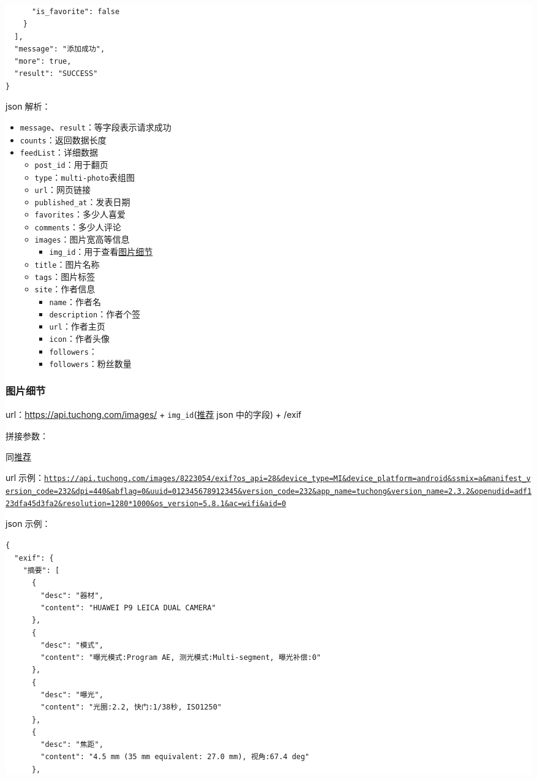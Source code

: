           "is_favorite": false
        }
      ],
      "message": "添加成功",
      "more": true,
      "result": "SUCCESS"
    }

json 解析：

- `message`、`result`：等字段表示请求成功
- `counts`：返回数据长度
- `feedList`：详细数据
	- `post_id`：用于翻页
	- `type`：`multi-photo`表组图
	- `url`：网页链接
	- `published_at`：发表日期
	- `favorites`：多少人喜爱
	- `comments`：多少人评论
	- `images`：图片宽高等信息
		- `img_id`：用于查看[图片细节](#photo_details)
	- `title`：图片名称
	- `tags`：图片标签
	- `site`：作者信息
		- `name`：作者名
		- `description`：作者个签
		- `url`：作者主页
		- `icon`：作者头像
		- `followers`：
		- `followers`：粉丝数量

<h3 id="photo_details">图片细节</h3>

url：https://api.tuchong.com/images/ + `img_id`([推荐](#recommend) json 中的字段) + /exif

拼接参数：

同[推荐](#recommend)

url 示例：[`https://api.tuchong.com/images/8223054/exif?os_api=28&device_type=MI&device_platform=android&ssmix=a&manifest_version_code=232&dpi=440&abflag=0&uuid=012345678912345&version_code=232&app_name=tuchong&version_name=2.3.2&openudid=adf123dfa45d3fa2&resolution=1280*1000&os_version=5.8.1&ac=wifi&aid=0`](https://api.tuchong.com/images/8223054/exif?os_api=28&device_type=MI&device_platform=android&ssmix=a&manifest_version_code=232&dpi=440&abflag=0&uuid=012345678912345&version_code=232&app_name=tuchong&version_name=2.3.2&openudid=adf123dfa45d3fa2&resolution=1280*1000&os_version=5.8.1&ac=wifi&aid=0)

json 示例：

	{
      "exif": {
        "摘要": [
          {
            "desc": "器材",
            "content": "HUAWEI P9 LEICA DUAL CAMERA"
          },
          {
            "desc": "模式",
            "content": "曝光模式:Program AE, 测光模式:Multi-segment, 曝光补偿:0"
          },
          {
            "desc": "曝光",
            "content": "光圈:2.2, 快门:1/38秒, ISO1250"
          },
          {
            "desc": "焦距",
            "content": "4.5 mm (35 mm equivalent: 27.0 mm), 视角:67.4 deg"
          },